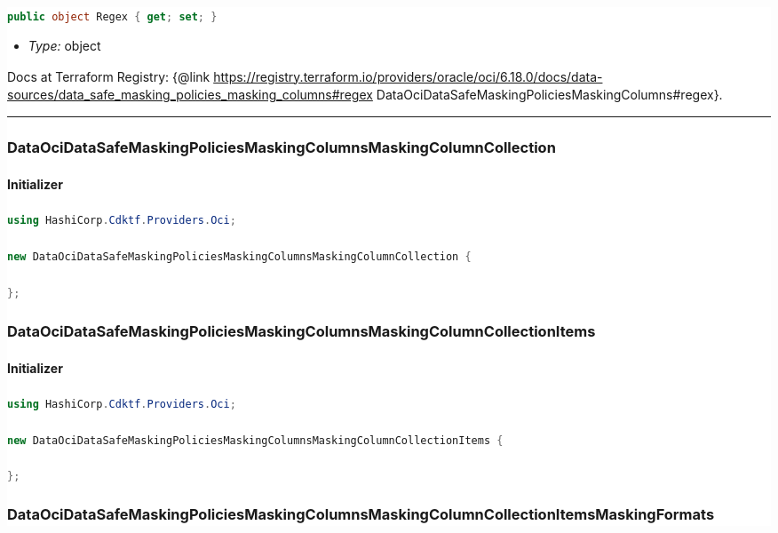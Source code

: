 ```csharp
public object Regex { get; set; }
```

- *Type:* object

Docs at Terraform Registry: {@link https://registry.terraform.io/providers/oracle/oci/6.18.0/docs/data-sources/data_safe_masking_policies_masking_columns#regex DataOciDataSafeMaskingPoliciesMaskingColumns#regex}.

---

### DataOciDataSafeMaskingPoliciesMaskingColumnsMaskingColumnCollection <a name="DataOciDataSafeMaskingPoliciesMaskingColumnsMaskingColumnCollection" id="rhizo-co-terraform-provider-oci.dataOciDataSafeMaskingPoliciesMaskingColumns.DataOciDataSafeMaskingPoliciesMaskingColumnsMaskingColumnCollection"></a>

#### Initializer <a name="Initializer" id="rhizo-co-terraform-provider-oci.dataOciDataSafeMaskingPoliciesMaskingColumns.DataOciDataSafeMaskingPoliciesMaskingColumnsMaskingColumnCollection.Initializer"></a>

```csharp
using HashiCorp.Cdktf.Providers.Oci;

new DataOciDataSafeMaskingPoliciesMaskingColumnsMaskingColumnCollection {

};
```


### DataOciDataSafeMaskingPoliciesMaskingColumnsMaskingColumnCollectionItems <a name="DataOciDataSafeMaskingPoliciesMaskingColumnsMaskingColumnCollectionItems" id="rhizo-co-terraform-provider-oci.dataOciDataSafeMaskingPoliciesMaskingColumns.DataOciDataSafeMaskingPoliciesMaskingColumnsMaskingColumnCollectionItems"></a>

#### Initializer <a name="Initializer" id="rhizo-co-terraform-provider-oci.dataOciDataSafeMaskingPoliciesMaskingColumns.DataOciDataSafeMaskingPoliciesMaskingColumnsMaskingColumnCollectionItems.Initializer"></a>

```csharp
using HashiCorp.Cdktf.Providers.Oci;

new DataOciDataSafeMaskingPoliciesMaskingColumnsMaskingColumnCollectionItems {

};
```


### DataOciDataSafeMaskingPoliciesMaskingColumnsMaskingColumnCollectionItemsMaskingFormats <a name="DataOciDataSafeMaskingPoliciesMaskingColumnsMaskingColumnCollectionItemsMaskingFormats" id="rhizo-co-terraform-provider-oci.dataOciDataSafeMaskingPoliciesMaskingColumns.DataOciDataSafeMaskingPoliciesMaskingColumnsMaskingColumnCollectionItemsMaskingFormats"></a>
